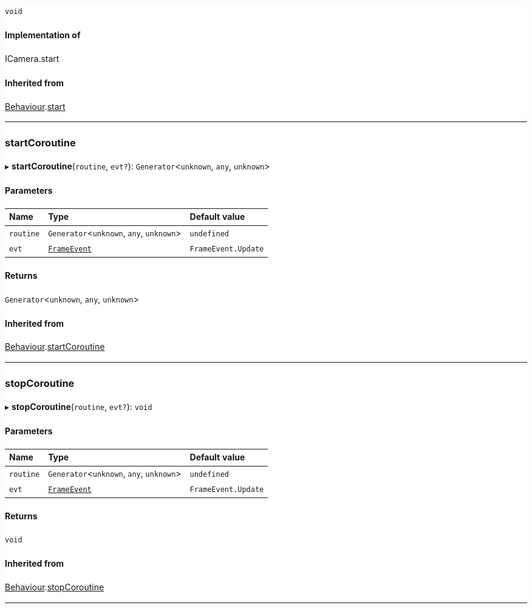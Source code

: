 `void`

#### Implementation of

ICamera.start

#### Inherited from

[Behaviour](Behaviour.md).[start](Behaviour.md#start)

___

### startCoroutine

▸ **startCoroutine**(`routine`, `evt?`): `Generator`<`unknown`, `any`, `unknown`\>

#### Parameters

| Name | Type | Default value |
| :------ | :------ | :------ |
| `routine` | `Generator`<`unknown`, `any`, `unknown`\> | `undefined` |
| `evt` | [`FrameEvent`](../enums/FrameEvent.md) | `FrameEvent.Update` |

#### Returns

`Generator`<`unknown`, `any`, `unknown`\>

#### Inherited from

[Behaviour](Behaviour.md).[startCoroutine](Behaviour.md#startcoroutine)

___

### stopCoroutine

▸ **stopCoroutine**(`routine`, `evt?`): `void`

#### Parameters

| Name | Type | Default value |
| :------ | :------ | :------ |
| `routine` | `Generator`<`unknown`, `any`, `unknown`\> | `undefined` |
| `evt` | [`FrameEvent`](../enums/FrameEvent.md) | `FrameEvent.Update` |

#### Returns

`void`

#### Inherited from

[Behaviour](Behaviour.md).[stopCoroutine](Behaviour.md#stopcoroutine)

___
